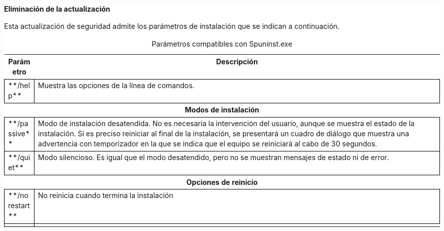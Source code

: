 **Eliminación de la actualización**

Esta actualización de seguridad admite los parámetros de instalación que se indican a continuación.

<table class="dataTable">
<caption>
Parámetros compatibles con Spuninst.exe
</caption>
<tr class="thead">
<th>
Parámetro
</th>
<th>
Descripción
</th>
</tr>
<tr>
<td style="border:1px solid black;">
**/help**
</td>
<td style="border:1px solid black;">
Muestra las opciones de la línea de comandos.
</td>
</tr>
<tr>
<th colspan="2">
Modos de instalación
</th>
</tr>
<tr class="alternateRow">
<td style="border:1px solid black;">
**/passive**
</td>
<td style="border:1px solid black;">
Modo de instalación desatendida. No es necesaria la intervención del usuario, aunque se muestra el estado de la instalación. Si es preciso reiniciar al final de la instalación, se presentará un cuadro de diálogo que muestra una advertencia con temporizador en la que se indica que el equipo se reiniciará al cabo de 30 segundos.
</td>
</tr>
<tr>
<td style="border:1px solid black;">
**/quiet**
</td>
<td style="border:1px solid black;">
Modo silencioso. Es igual que el modo desatendido, pero no se muestran mensajes de estado ni de error.
</td>
</tr>
<tr>
<th colspan="2">
Opciones de reinicio
</th>
</tr>
<tr class="alternateRow">
<td style="border:1px solid black;">
**/norestart**
</td>
<td style="border:1px solid black;">
No reinicia cuando termina la instalación
</td>
</tr>
<tr>
<td style="border:1px solid black;">